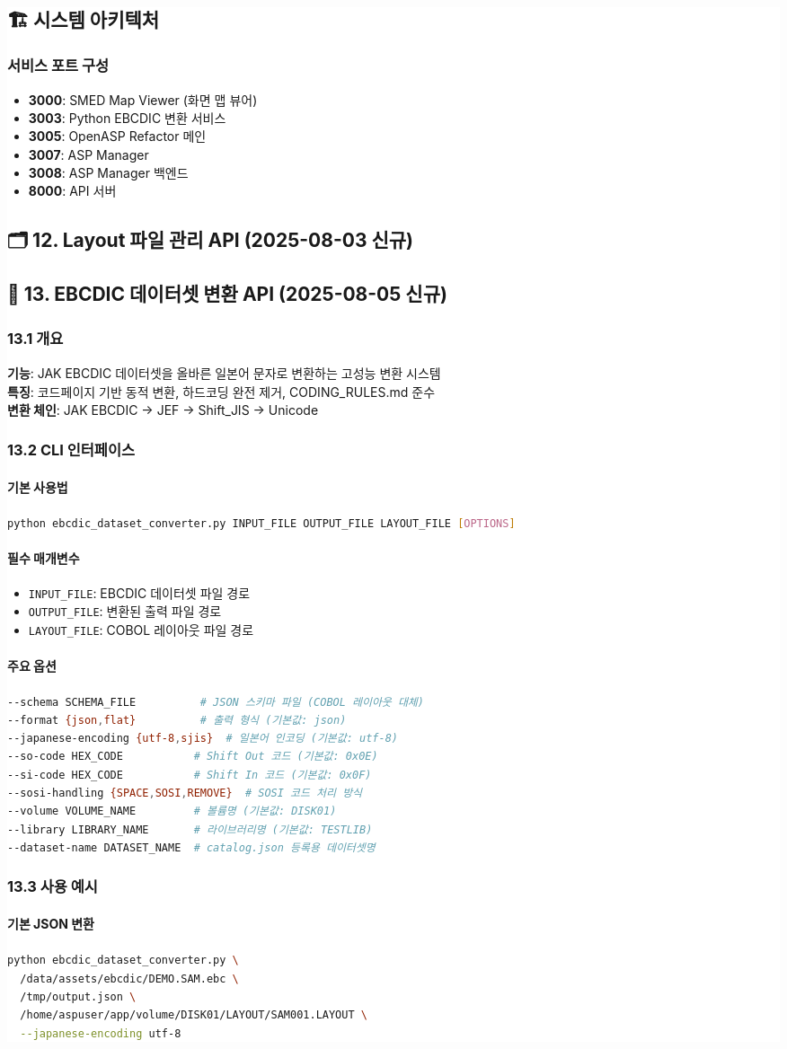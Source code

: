 ## 🏗️ 시스템 아키텍처

### 서비스 포트 구성
- **3000**: SMED Map Viewer (화면 맵 뷰어)
- **3003**: Python EBCDIC 변환 서비스
- **3005**: OpenASP Refactor 메인
- **3007**: ASP Manager
- **3008**: ASP Manager 백엔드
- **8000**: API 서버

## 🗂️ 12. Layout 파일 관리 API (2025-08-03 신규)

## 🔄 13. EBCDIC 데이터셋 변환 API (2025-08-05 신규)

### 13.1 개요

**기능**: JAK EBCDIC 데이터셋을 올바른 일본어 문자로 변환하는 고성능 변환 시스템  
**특징**: 코드페이지 기반 동적 변환, 하드코딩 완전 제거, CODING_RULES.md 준수  
**변환 체인**: JAK EBCDIC → JEF → Shift_JIS → Unicode  

### 13.2 CLI 인터페이스

#### **기본 사용법**
```bash
python ebcdic_dataset_converter.py INPUT_FILE OUTPUT_FILE LAYOUT_FILE [OPTIONS]
```

#### **필수 매개변수**
- `INPUT_FILE`: EBCDIC 데이터셋 파일 경로
- `OUTPUT_FILE`: 변환된 출력 파일 경로  
- `LAYOUT_FILE`: COBOL 레이아웃 파일 경로

#### **주요 옵션**
```bash
--schema SCHEMA_FILE          # JSON 스키마 파일 (COBOL 레이아웃 대체)
--format {json,flat}          # 출력 형식 (기본값: json)
--japanese-encoding {utf-8,sjis}  # 일본어 인코딩 (기본값: utf-8)
--so-code HEX_CODE           # Shift Out 코드 (기본값: 0x0E)
--si-code HEX_CODE           # Shift In 코드 (기본값: 0x0F)
--sosi-handling {SPACE,SOSI,REMOVE}  # SOSI 코드 처리 방식
--volume VOLUME_NAME         # 볼륨명 (기본값: DISK01)
--library LIBRARY_NAME       # 라이브러리명 (기본값: TESTLIB)
--dataset-name DATASET_NAME  # catalog.json 등록용 데이터셋명
```

### 13.3 사용 예시

#### **기본 JSON 변환**
```bash
python ebcdic_dataset_converter.py \
  /data/assets/ebcdic/DEMO.SAM.ebc \
  /tmp/output.json \
  /home/aspuser/app/volume/DISK01/LAYOUT/SAM001.LAYOUT \
  --japanese-encoding utf-8
```
